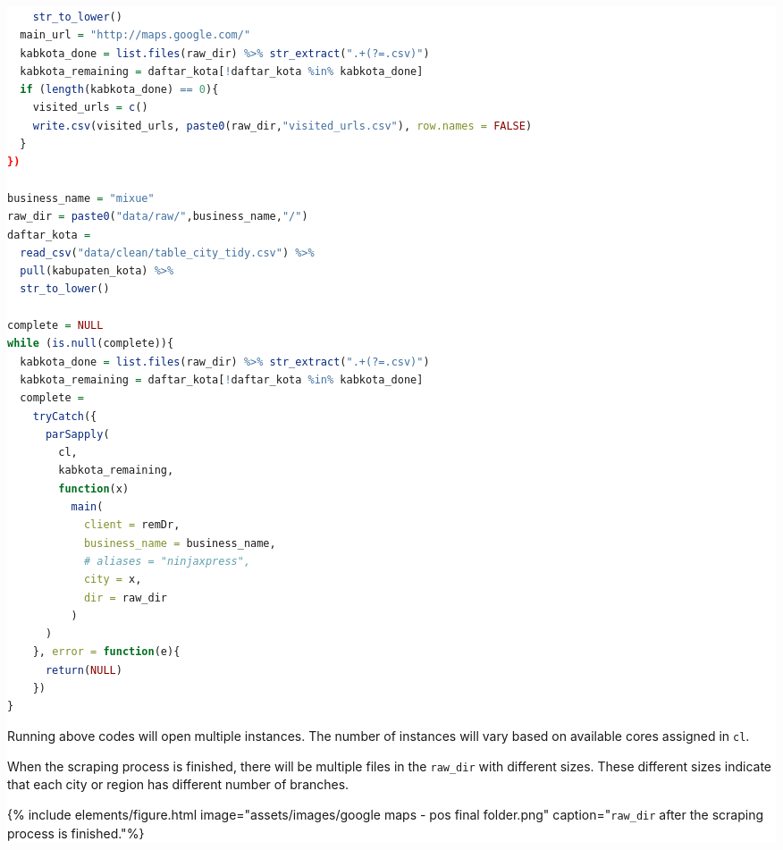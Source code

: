 ```R
    str_to_lower()
  main_url = "http://maps.google.com/"
  kabkota_done = list.files(raw_dir) %>% str_extract(".+(?=.csv)")
  kabkota_remaining = daftar_kota[!daftar_kota %in% kabkota_done]
  if (length(kabkota_done) == 0){
    visited_urls = c()
    write.csv(visited_urls, paste0(raw_dir,"visited_urls.csv"), row.names = FALSE)
  }
})

business_name = "mixue"
raw_dir = paste0("data/raw/",business_name,"/")
daftar_kota =
  read_csv("data/clean/table_city_tidy.csv") %>%
  pull(kabupaten_kota) %>%
  str_to_lower()

complete = NULL
while (is.null(complete)){
  kabkota_done = list.files(raw_dir) %>% str_extract(".+(?=.csv)")
  kabkota_remaining = daftar_kota[!daftar_kota %in% kabkota_done]
  complete =
    tryCatch({
      parSapply(
        cl, 
        kabkota_remaining, 
        function(x) 
          main(
            client = remDr, 
            business_name = business_name, 
            # aliases = "ninjaxpress",
            city = x, 
            dir = raw_dir
          )
      )
    }, error = function(e){
      return(NULL)
    })
}
```

Running above codes will open multiple instances. The number of instances will vary based on available cores assigned in `cl`.

When the scraping process is finished, there will be multiple files in the `raw_dir` with different sizes. These different sizes indicate that each city or region has different number of branches.

{% include elements/figure.html image="assets/images/google maps - pos final folder.png" caption="`raw_dir` after the scraping process is finished."%}